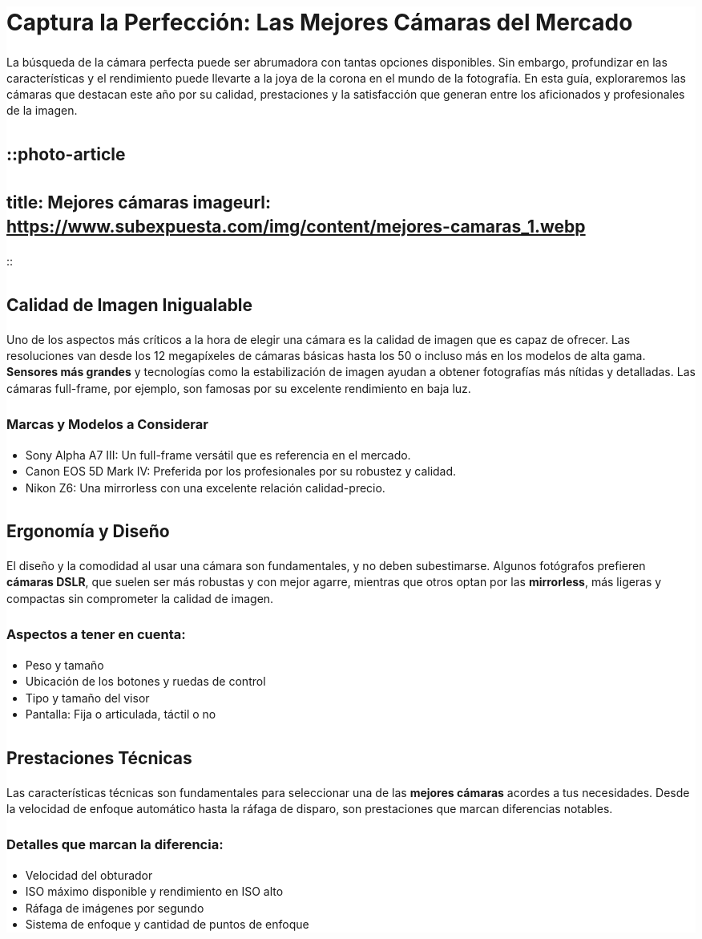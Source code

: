 # Captura la Perfección: Las Mejores Cámaras del Mercado

La búsqueda de la cámara perfecta puede ser abrumadora con tantas opciones disponibles. Sin embargo, profundizar en las características y el rendimiento puede llevarte a la joya de la corona en el mundo de la fotografía. En esta guía, exploraremos las cámaras que destacan este año por su calidad, prestaciones y la satisfacción que generan entre los aficionados y profesionales de la imagen.


::photo-article
---
title: Mejores cámaras
imageurl: https://www.subexpuesta.com/img/content/mejores-camaras_1.webp
---
::


## Calidad de Imagen Inigualable

Uno de los aspectos más críticos a la hora de elegir una cámara es la calidad de imagen que es capaz de ofrecer. Las resoluciones van desde los 12 megapíxeles de cámaras básicas hasta los 50 o incluso más en los modelos de alta gama. **Sensores más grandes** y tecnologías como la estabilización de imagen ayudan a obtener fotografías más nítidas y detalladas. Las cámaras full-frame, por ejemplo, son famosas por su excelente rendimiento en baja luz.

### Marcas y Modelos a Considerar
- Sony Alpha A7 III: Un full-frame versátil que es referencia en el mercado.
- Canon EOS 5D Mark IV: Preferida por los profesionales por su robustez y calidad.
- Nikon Z6: Una mirrorless con una excelente relación calidad-precio.

## Ergonomía y Diseño

El diseño y la comodidad al usar una cámara son fundamentales, y no deben subestimarse. Algunos fotógrafos prefieren **cámaras DSLR**, que suelen ser más robustas y con mejor agarre, mientras que otros optan por las **mirrorless**, más ligeras y compactas sin comprometer la calidad de imagen.

### Aspectos a tener en cuenta:
- Peso y tamaño
- Ubicación de los botones y ruedas de control
- Tipo y tamaño del visor
- Pantalla: Fija o articulada, táctil o no

## Prestaciones Técnicas

Las características técnicas son fundamentales para seleccionar una de las **mejores cámaras** acordes a tus necesidades. Desde la velocidad de enfoque automático hasta la ráfaga de disparo, son prestaciones que marcan diferencias notables.

### Detalles que marcan la diferencia:
- Velocidad del obturador
- ISO máximo disponible y rendimiento en ISO alto
- Ráfaga de imágenes por segundo
- Sistema de enfoque y cantidad de puntos de enfoque
